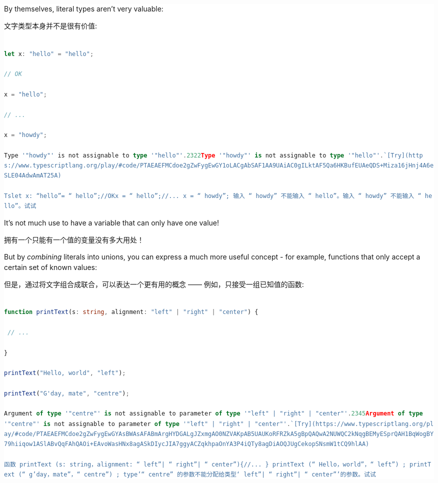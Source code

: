 ```ts


```

By themselves, literal types aren’t very valuable:

文字类型本身并不是很有价值:

```ts

let x: "hello" = "hello";

// OK

x = "hello";

// ...

x = "howdy";

Type '"howdy"' is not assignable to type '"hello"'.2322Type '"howdy"' is not assignable to type '"hello"'.`[Try](https://www.typescriptlang.org/play/#code/PTAEAEFMCdoe2gZwFygEwGY1oLACgAbSAF1AA9UAiAC0gILktAF5Qa6HKBufEUAeQDS+Miza16jHnj4A6eSLE04AdwAmAT25A)

Tslet x: “hello”= “ hello”;//OKx = “ hello”;//... x = “ howdy”; 输入 “ howdy” 不能输入 “ hello”。输入 “ howdy” 不能输入 “ hello”。试试


```

It’s not much use to have a variable that can only have one value!

拥有一个只能有一个值的变量没有多大用处！

But by _combining_ literals into unions, you can express a much more useful concept - for example, functions that only accept a certain set of known values:

但是，通过将文字组合成联合，可以表达一个更有用的概念 —— 例如，只接受一组已知值的函数:

```ts

function printText(s: string, alignment: "left" | "right" | "center") {

 // ...

}

printText("Hello, world", "left");

printText("G'day, mate", "centre");

Argument of type '"centre"' is not assignable to parameter of type '"left" | "right" | "center"'.2345Argument of type '"centre"' is not assignable to parameter of type '"left" | "right" | "center"'.`[Try](https://www.typescriptlang.org/play/#code/PTAEAEFMCdoe2gZwFygEwGYAsBWAsAFABmArgHYDGALgJZxmgAO0NZVAKpAB5UAUKoRFRZkA5gBpQAQwA2NUWQC2kNqgBEMyESprQAH1BqWogBY79hiiqow1ASlABvQqFAhQAOi+EAvoWasHNx8agASkDIycJIA7ggyACZqkhpaOnYA3P4iQTy8agDiAOQJUgCekopSNsmW1tCQ9hlAA)

函数 printText (s: string，alignment: “ left”| “ right”| “ center”){//... } printText (“ Hello，world”，“ left”) ; printText (“ g’day，mate”，“ centre”) ; type’“ centre” 的参数不能分配给类型‘ left”| “ right”| “ center”’的参数。试试


```
